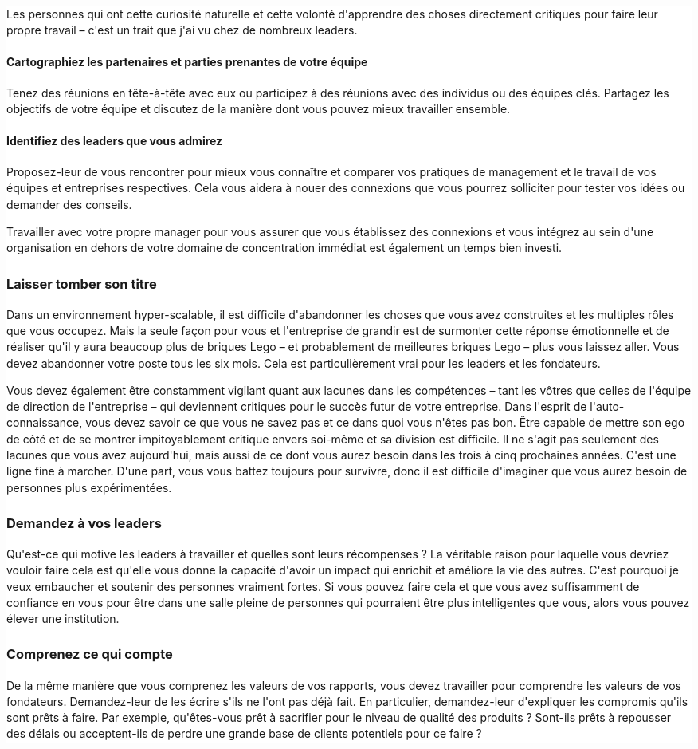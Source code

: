Les personnes qui ont cette curiosité naturelle et cette volonté d'apprendre des choses directement critiques pour faire leur propre travail – c'est un trait que j'ai vu chez de nombreux leaders.

#### Cartographiez les partenaires et parties prenantes de votre équipe

Tenez des réunions en tête-à-tête avec eux ou participez à des réunions avec des individus ou des équipes clés. Partagez les objectifs de votre équipe et discutez de la manière dont vous pouvez mieux travailler ensemble.

#### Identifiez des leaders que vous admirez

Proposez-leur de vous rencontrer pour mieux vous connaître et comparer vos pratiques de management et le travail de vos équipes et entreprises respectives. Cela vous aidera à nouer des connexions que vous pourrez solliciter pour tester vos idées ou demander des conseils.

Travailler avec votre propre manager pour vous assurer que vous établissez des connexions et vous intégrez au sein d'une organisation en dehors de votre domaine de concentration immédiat est également un temps bien investi.

### Laisser tomber son titre

Dans un environnement hyper-scalable, il est difficile d'abandonner les choses que vous avez construites et les multiples rôles que vous occupez. Mais la seule façon pour vous et l'entreprise de grandir est de surmonter cette réponse émotionnelle et de réaliser qu'il y aura beaucoup plus de briques Lego – et probablement de meilleures briques Lego – plus vous laissez aller. Vous devez abandonner votre poste tous les six mois. Cela est particulièrement vrai pour les leaders et les fondateurs.

Vous devez également être constamment vigilant quant aux lacunes dans les compétences – tant les vôtres que celles de l'équipe de direction de l'entreprise – qui deviennent critiques pour le succès futur de votre entreprise. Dans l'esprit de l'auto-connaissance, vous devez savoir ce que vous ne savez pas et ce dans quoi vous n'êtes pas bon. Être capable de mettre son ego de côté et de se montrer impitoyablement critique envers soi-même et sa division est difficile. Il ne s'agit pas seulement des lacunes que vous avez aujourd'hui, mais aussi de ce dont vous aurez besoin dans les trois à cinq prochaines années. C'est une ligne fine à marcher. D'une part, vous vous battez toujours pour survivre, donc il est difficile d'imaginer que vous aurez besoin de personnes plus expérimentées.

### Demandez à vos leaders

Qu'est-ce qui motive les leaders à travailler et quelles sont leurs récompenses ? La véritable raison pour laquelle vous devriez vouloir faire cela est qu'elle vous donne la capacité d'avoir un impact qui enrichit et améliore la vie des autres. C'est pourquoi je veux embaucher et soutenir des personnes vraiment fortes. Si vous pouvez faire cela et que vous avez suffisamment de confiance en vous pour être dans une salle pleine de personnes qui pourraient être plus intelligentes que vous, alors vous pouvez élever une institution.

### Comprenez ce qui compte

De la même manière que vous comprenez les valeurs de vos rapports, vous devez travailler pour comprendre les valeurs de vos fondateurs. Demandez-leur de les écrire s'ils ne l'ont pas déjà fait. En particulier, demandez-leur d'expliquer les compromis qu'ils sont prêts à faire. Par exemple, qu'êtes-vous prêt à sacrifier pour le niveau de qualité des produits ? Sont-ils prêts à repousser des délais ou acceptent-ils de perdre une grande base de clients potentiels pour ce faire ?

